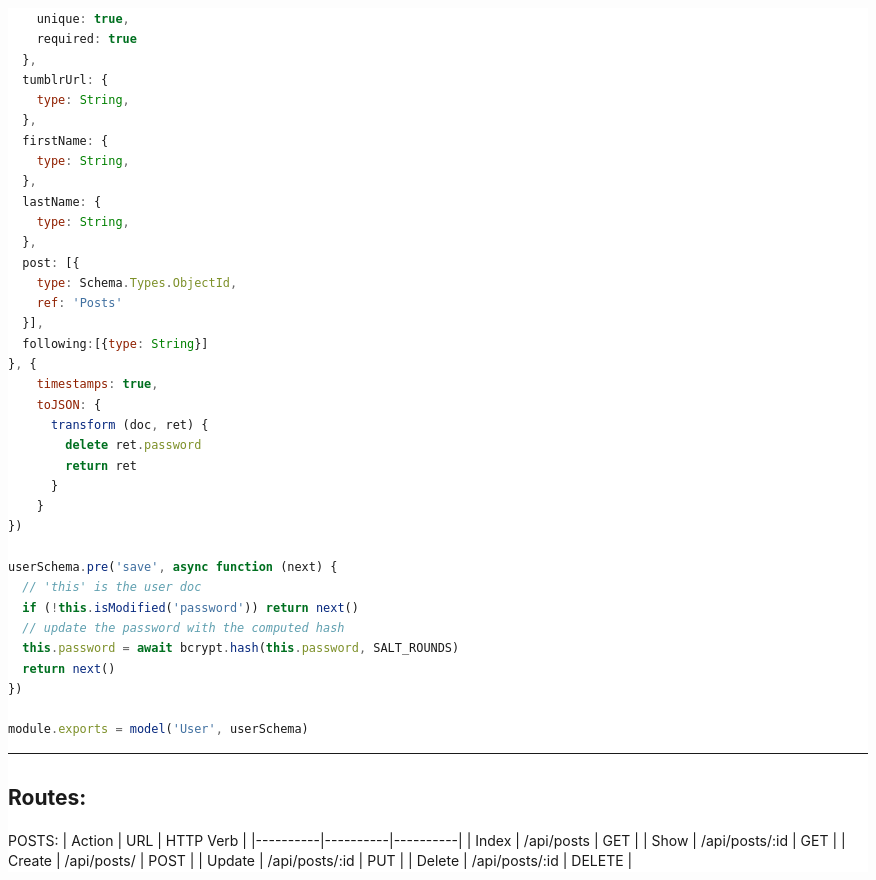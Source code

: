 ```JavaScript
    unique: true,
    required: true
  },
  tumblrUrl: {
    type: String,
  },
  firstName: {
    type: String,
  },
  lastName: {
    type: String,
  },
  post: [{
    type: Schema.Types.ObjectId,
    ref: 'Posts'
  }],
  following:[{type: String}]
}, {
    timestamps: true,
    toJSON: {
      transform (doc, ret) {
        delete ret.password
        return ret
      }
    }
})

userSchema.pre('save', async function (next) {
  // 'this' is the user doc
  if (!this.isModified('password')) return next()
  // update the password with the computed hash
  this.password = await bcrypt.hash(this.password, SALT_ROUNDS)
  return next()
})

module.exports = model('User', userSchema)
```

---

## Routes: 

POSTS: 
| Action | URL |  HTTP Verb |
|----------|----------|----------|
| Index | /api/posts | GET |
| Show | /api/posts/:id | GET |
| Create | /api/posts/ | POST |
| Update | /api/posts/:id | PUT |
| Delete | /api/posts/:id | DELETE |
